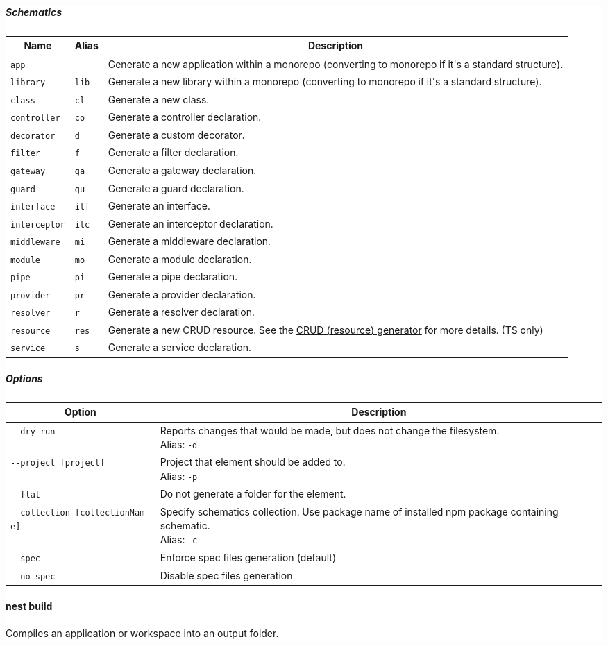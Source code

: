 ##### Schematics

| Name          | Alias | Description                                                                                                            |
| ------------- | ----- | ---------------------------------------------------------------------------------------------------------------------- |
| `app`         |       | Generate a new application within a monorepo (converting to monorepo if it's a standard structure).                    |
| `library`     | `lib` | Generate a new library within a monorepo (converting to monorepo if it's a standard structure).                        |
| `class`       | `cl`  | Generate a new class.                                                                                                  |
| `controller`  | `co`  | Generate a controller declaration.                                                                                     |
| `decorator`   | `d`   | Generate a custom decorator.                                                                                           |
| `filter`      | `f`   | Generate a filter declaration.                                                                                         |
| `gateway`     | `ga`  | Generate a gateway declaration.                                                                                        |
| `guard`       | `gu`  | Generate a guard declaration.                                                                                          |
| `interface`   | `itf` | Generate an interface.                                                                                                 |
| `interceptor` | `itc` | Generate an interceptor declaration.                                                                                   |
| `middleware`  | `mi`  | Generate a middleware declaration.                                                                                     |
| `module`      | `mo`  | Generate a module declaration.                                                                                         |
| `pipe`        | `pi`  | Generate a pipe declaration.                                                                                           |
| `provider`    | `pr`  | Generate a provider declaration.                                                                                       |
| `resolver`    | `r`   | Generate a resolver declaration.                                                                                       |
| `resource`    | `res` | Generate a new CRUD resource. See the [CRUD (resource) generator](/recipes/crud-generator) for more details. (TS only) |
| `service`     | `s`   | Generate a service declaration.                                                                                        |

##### Options

| Option                          | Description                                                                                                     |
| ------------------------------- | --------------------------------------------------------------------------------------------------------------- |
| `--dry-run`                     | Reports changes that would be made, but does not change the filesystem.<br/> Alias: `-d`                        |
| `--project [project]`           | Project that element should be added to.<br/> Alias: `-p`                                                       |
| `--flat`                        | Do not generate a folder for the element.                                                                       |
| `--collection [collectionName]` | Specify schematics collection. Use package name of installed npm package containing schematic.<br/> Alias: `-c` |
| `--spec`                        | Enforce spec files generation (default)                                                                         |
| `--no-spec`                     | Disable spec files generation                                                                                   |

#### nest build

Compiles an application or workspace into an output folder.
